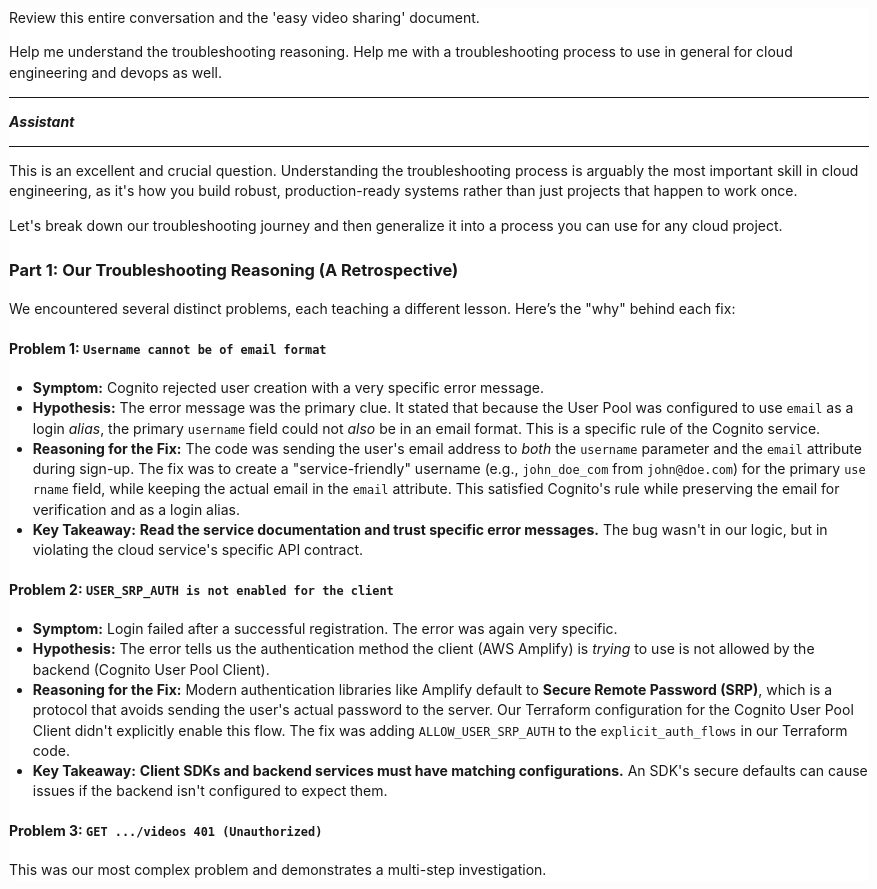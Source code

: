 Review this entire conversation and the 'easy video sharing' document.

Help me understand the troubleshooting reasoning. Help me with a troubleshooting process to use in general for cloud engineering and devops as well.

---

_**Assistant**_



---

This is an excellent and crucial question. Understanding the troubleshooting process is arguably the most important skill in cloud engineering, as it's how you build robust, production-ready systems rather than just projects that happen to work once.

Let's break down our troubleshooting journey and then generalize it into a process you can use for any cloud project.

### Part 1: Our Troubleshooting Reasoning (A Retrospective)

We encountered several distinct problems, each teaching a different lesson. Here’s the "why" behind each fix:

#### Problem 1: `Username cannot be of email format`

*   **Symptom:** Cognito rejected user creation with a very specific error message.
*   **Hypothesis:** The error message was the primary clue. It stated that because the User Pool was configured to use `email` as a login *alias*, the primary `username` field could not *also* be in an email format. This is a specific rule of the Cognito service.
*   **Reasoning for the Fix:** The code was sending the user's email address to *both* the `username` parameter and the `email` attribute during sign-up. The fix was to create a "service-friendly" username (e.g., `john_doe_com` from `john@doe.com`) for the primary `username` field, while keeping the actual email in the `email` attribute. This satisfied Cognito's rule while preserving the email for verification and as a login alias.
*   **Key Takeaway:** **Read the service documentation and trust specific error messages.** The bug wasn't in our logic, but in violating the cloud service's specific API contract.

#### Problem 2: `USER_SRP_AUTH is not enabled for the client`

*   **Symptom:** Login failed after a successful registration. The error was again very specific.
*   **Hypothesis:** The error tells us the authentication method the client (AWS Amplify) is *trying* to use is not allowed by the backend (Cognito User Pool Client).
*   **Reasoning for the Fix:** Modern authentication libraries like Amplify default to **Secure Remote Password (SRP)**, which is a protocol that avoids sending the user's actual password to the server. Our Terraform configuration for the Cognito User Pool Client didn't explicitly enable this flow. The fix was adding `ALLOW_USER_SRP_AUTH` to the `explicit_auth_flows` in our Terraform code.
*   **Key Takeaway:** **Client SDKs and backend services must have matching configurations.** An SDK's secure defaults can cause issues if the backend isn't configured to expect them.

#### Problem 3: `GET .../videos 401 (Unauthorized)`

This was our most complex problem and demonstrates a multi-step investigation.

